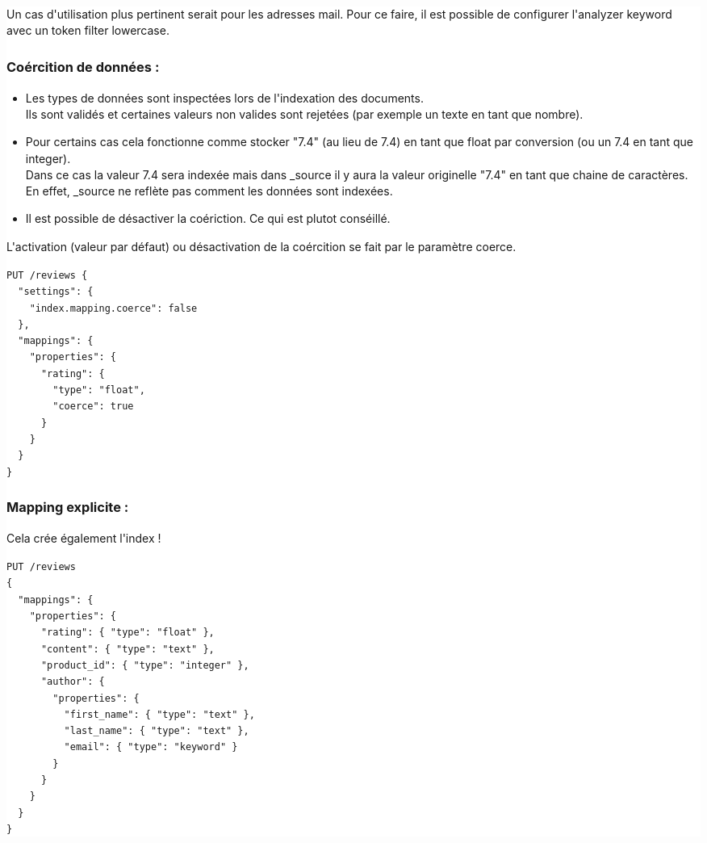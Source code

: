 Un cas d'utilisation plus pertinent serait pour les adresses mail. Pour ce faire, il est possible de configurer l'analyzer keyword avec un token filter lowercase.

### Coércition de données :

* Les types de données sont inspectées lors de l'indexation des documents.  
Ils sont validés et certaines valeurs non valides sont rejetées (par exemple un texte en tant que nombre).

* Pour certains cas cela fonctionne comme stocker "7.4" (au lieu de 7.4) en tant que float par conversion (ou un 7.4 en tant que integer).  
Dans ce cas la valeur 7.4 sera indexée mais dans _source il y aura la valeur originelle "7.4" en tant que chaine de caractères. En effet, _source ne reflète pas comment les données sont indexées.

* Il est possible de désactiver la coériction. Ce qui est plutot conséillé.

L'activation (valeur par défaut) ou désactivation de la coércition se fait par le paramètre coerce.
```
PUT /reviews {
  "settings": {
  	"index.mapping.coerce": false
  },
  "mappings": {
    "properties": {
      "rating": { 
      	"type": "float",
      	"coerce": true
      }
    }
  }
}
```

### Mapping explicite :
Cela crée également l'index !
```
PUT /reviews
{
  "mappings": {
    "properties": {
      "rating": { "type": "float" },
      "content": { "type": "text" },
      "product_id": { "type": "integer" },
      "author": {
        "properties": {
          "first_name": { "type": "text" },
          "last_name": { "type": "text" },
          "email": { "type": "keyword" }
        }
      }
    }
  }
}
```
